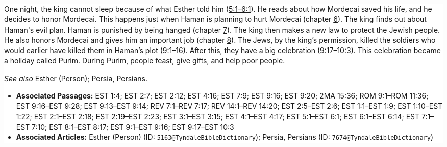 One night, the king cannot sleep because of what Esther told him ([5:1–6:1](https://ref.ly/Esth5:1-Esth6:1)). He reads about how Mordecai saved his life, and he decides to honor Mordecai. This happens just when Haman is planning to hurt Mordecai (chapter [6](https://ref.ly/Esth6:1-Esth6:14)). The king finds out about Haman's evil plan. Haman is punished by being hanged (chapter [7](https://ref.ly/Esth7:1-Esth7:10)). The king then makes a new law to protect the Jewish people. He also honors Mordecai and gives him an important job (chapter [8](https://ref.ly/Esth8:1-Esth8:17)). The Jews, by the king’s permission, killed the soldiers who would earlier have killed them in Haman’s plot ([9:1–16](https://ref.ly/Esth9:1-Esth9:16)). After this, they have a big celebration ([9:17–10:3](https://ref.ly/Esth9:17-Esth10:3)). This celebration became a holiday called Purim. During Purim, people feast, give gifts, and help poor people.

*See also* Esther (Person); Persia, Persians.

* **Associated Passages:** EST 1:4; EST 2:7; EST 2:12; EST 4:16; EST 7:9; EST 9:16; EST 9:20; 2MA 15:36; ROM 9:1–ROM 11:36; EST 9:16–EST 9:28; EST 9:13–EST 9:14; REV 7:1–REV 7:17; REV 14:1–REV 14:20; EST 2:5–EST 2:6; EST 1:1–EST 1:9; EST 1:10–EST 1:22; EST 2:1–EST 2:18; EST 2:19–EST 2:23; EST 3:1–EST 3:15; EST 4:1–EST 4:17; EST 5:1–EST 6:1; EST 6:1–EST 6:14; EST 7:1–EST 7:10; EST 8:1–EST 8:17; EST 9:1–EST 9:16; EST 9:17–EST 10:3
* **Associated Articles:** Esther (Person) (ID: `5163@TyndaleBibleDictionary`); Persia, Persians (ID: `7674@TyndaleBibleDictionary`)

